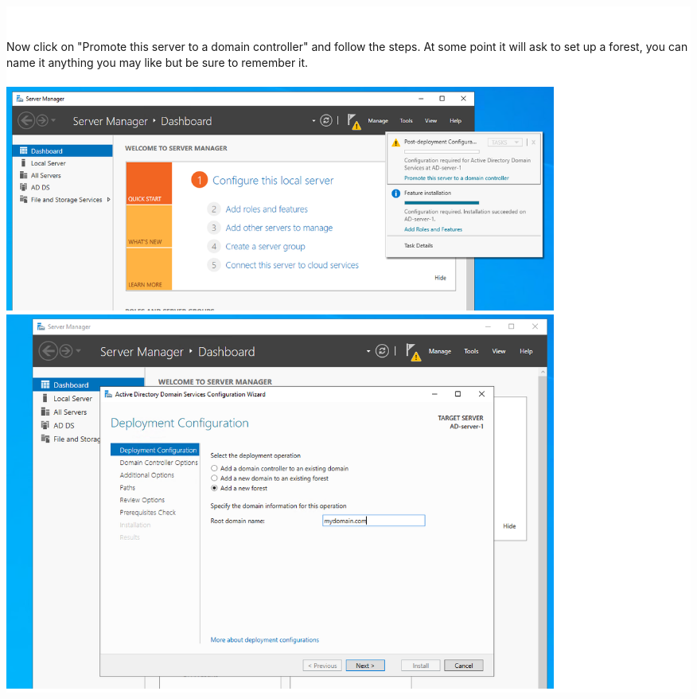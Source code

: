  <br />
 <br />
 Now click on "Promote this server to a domain controller" and follow the steps. At some point it will ask to set up a forest, you can name it anything you may like but be sure to remember it.
 <br />
 <br />
 <img src="https://github.com/Kenron-Robinson/configure-ad/blob/main/images/Promote%20server%20to%20domain%20controller%20(After%20AD%205)%20.PNG?raw=true" height="90%" width="80%"  />
 <br />
 <img src="https://github.com/Kenron-Robinson/configure-ad/blob/main/images/Promote%20server%201.PNG?raw=true" height="90%" width="80%"  />
 <br />